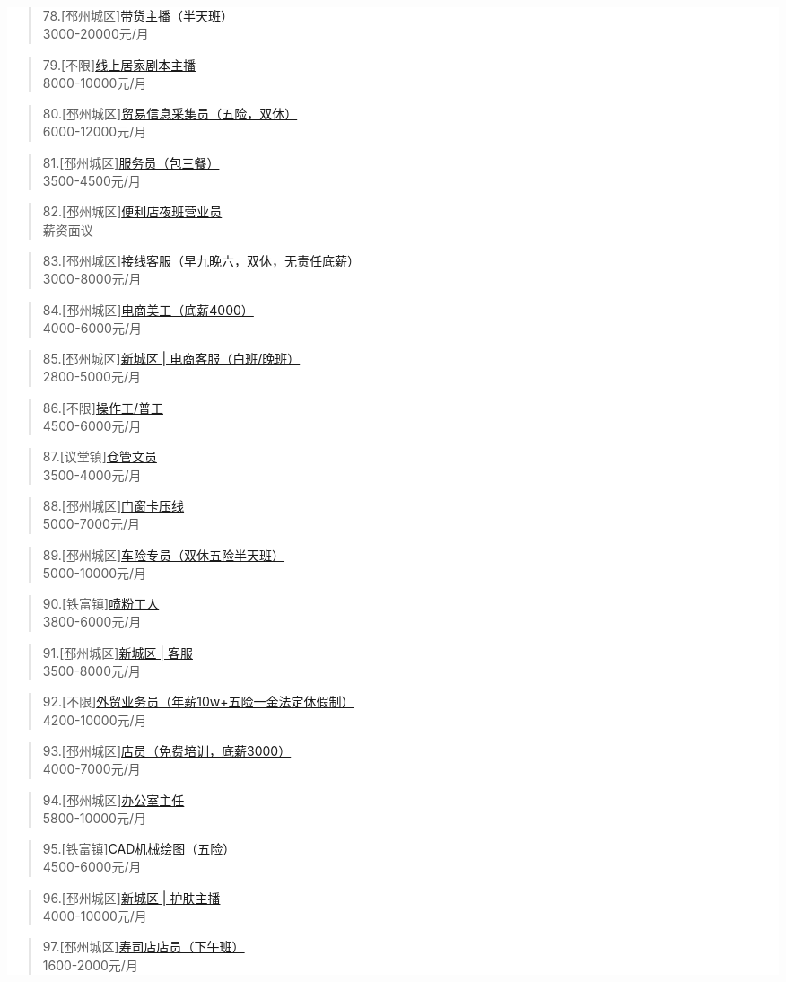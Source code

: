 >78.[邳州城区][带货主播（半天班）](https://www.pizhouzhipin.com/job/36183)<br>
>3000-20000元/月

>79.[不限][线上居家剧本主播](https://www.pizhouzhipin.com/job/36885)<br>
>8000-10000元/月

>80.[邳州城区][贸易信息采集员（五险，双休）](https://www.pizhouzhipin.com/job/31171)<br>
>6000-12000元/月

>81.[邳州城区][服务员（包三餐）](https://www.pizhouzhipin.com/job/35877)<br>
>3500-4500元/月

>82.[邳州城区][便利店夜班营业员](https://www.pizhouzhipin.com/job/36331)<br>
>薪资面议

>83.[邳州城区][接线客服（早九晚六，双休，无责任底薪）](https://www.pizhouzhipin.com/job/31910)<br>
>3000-8000元/月

>84.[邳州城区][电商美工（底薪4000）](https://www.pizhouzhipin.com/job/36269)<br>
>4000-6000元/月

>85.[邳州城区][新城区 | 电商客服（白班/晚班）](https://www.pizhouzhipin.com/job/36270)<br>
>2800-5000元/月

>86.[不限][操作工/普工](https://www.pizhouzhipin.com/job/2368)<br>
>4500-6000元/月

>87.[议堂镇][仓管文员](https://www.pizhouzhipin.com/job/36905)<br>
>3500-4000元/月

>88.[邳州城区][门窗卡压线](https://www.pizhouzhipin.com/job/20083)<br>
>5000-7000元/月

>89.[邳州城区][车险专员（双休五险半天班）](https://www.pizhouzhipin.com/job/33935)<br>
>5000-10000元/月

>90.[铁富镇][喷粉工人](https://www.pizhouzhipin.com/job/36925)<br>
>3800-6000元/月

>91.[邳州城区][新城区 | 客服](https://www.pizhouzhipin.com/job/24255)<br>
>3500-8000元/月

>92.[不限][外贸业务员（年薪10w+五险一金法定休假制）](https://www.pizhouzhipin.com/job/30961)<br>
>4200-10000元/月

>93.[邳州城区][店员（免费培训，底薪3000）](https://www.pizhouzhipin.com/job/36500)<br>
>4000-7000元/月

>94.[邳州城区][办公室主任](https://www.pizhouzhipin.com/job/32559)<br>
>5800-10000元/月

>95.[铁富镇][CAD机械绘图（五险）](https://www.pizhouzhipin.com/job/30896)<br>
>4500-6000元/月

>96.[邳州城区][新城区 | 护肤主播](https://www.pizhouzhipin.com/job/34609)<br>
>4000-10000元/月

>97.[邳州城区][寿司店店员（下午班）](https://www.pizhouzhipin.com/job/36664)<br>
>1600-2000元/月
